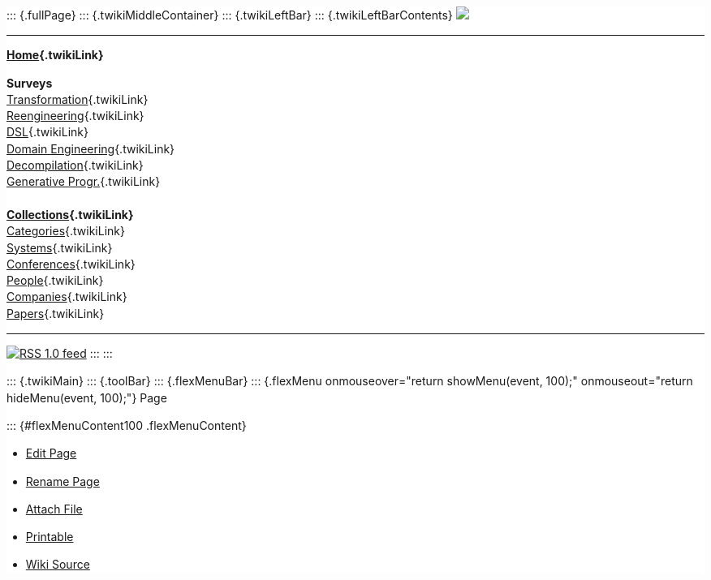 ::: {.fullPage}
::: {.twikiMiddleContainer}
::: {.twikiLeftBar}
::: {.twikiLeftBarContents}
![](../pub/transformation.gif)

------------------------------------------------------------------------

**[Home](WebHome){.twikiLink}**

**Surveys**\
[Transformation](ProgramTransformation){.twikiLink}\
[Reengineering](ReengineeringWiki){.twikiLink}\
[DSL](DomainSpecificLanguages){.twikiLink}\
[Domain Engineering](DomainEngineering){.twikiLink}\
[Decompilation](DeCompilation){.twikiLink}\
[Generative Progr.](GenerativeProgrammingWiki){.twikiLink}\
\
**[Collections](CategoryCollection){.twikiLink}**\
[Categories](CategoryCategory){.twikiLink}\
[Systems](TransformationSystems){.twikiLink}\
[Conferences](TransformationConferences){.twikiLink}\
[People](TransformationPeople){.twikiLink}\
[Companies](TransformationCompanies){.twikiLink}\
[Papers](CategoryPaper){.twikiLink}

------------------------------------------------------------------------

[![](../pub/rss.gif "RSS 1.0 feed")](WebRss@skin=rss)
:::
:::

::: {.twikiMain}
::: {.toolBar}
::: {.flexMenuBar}
::: {.flexMenu onmouseover="return showMenu(event, 100);" onmouseout="return hideMenu(event, 100);"}
Page

::: {#flexMenuContent100 .flexMenuContent}
-   [Edit
    Page](http://www.program-transformation.org/edit/Transform/DecompilerRecTest?t=1536826467)
-   [Rename
    Page](http://www.program-transformation.org/rename/Transform/DecompilerRecTest)
-   [Attach
    File](http://www.program-transformation.org/attach/Transform/DecompilerRecTest)



-   [Printable](http://www.program-transformation.org/view/Transform/DecompilerRecTest?skin=print.pattern)
-   [Wiki
    Source](http://www.program-transformation.org/view/Transform/DecompilerRecTest?skin=text&raw=on&contenttype=text/plain)
